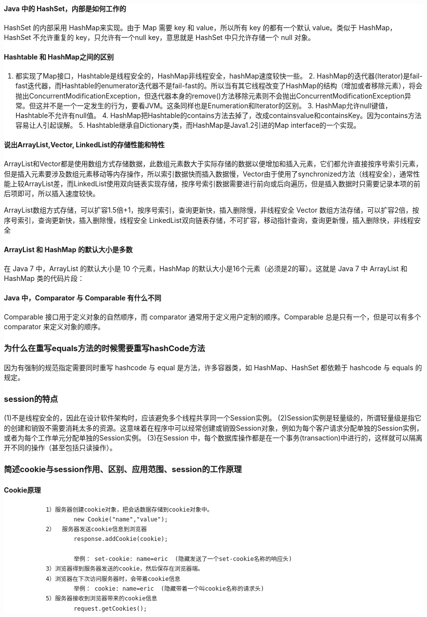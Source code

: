 #### Java 中的 HashSet，内部是如何工作的

HashSet 的内部采用 HashMap来实现。由于 Map 需要 key 和 value，所以所有 key 的都有一个默认 value。类似于 HashMap，HashSet 不允许重复的 key，只允许有一个null key，意思就是 HashSet 中只允许存储一个 null 对象。

#### Hashtable 和 HashMap之间的区别

1. 都实现了Map接口，Hashtable是线程安全的，HashMap非线程安全，hashMap速度较快一些。
    2. HashMap的迭代器(Iterator)是fail-fast迭代器，而Hashtable的enumerator迭代器不是fail-fast的。所以当有其它线程改变了HashMap的结构（增加或者移除元素），将会抛出ConcurrentModificationException，但迭代器本身的remove()方法移除元素则不会抛出ConcurrentModificationException异常。但这并不是一个一定发生的行为，要看JVM。这条同样也是Enumeration和Iterator的区别。
    3. HashMap允许null键值，Hashtable不允许有null值。
    4. HashMap把Hashtable的contains方法去掉了，改成containsvalue和containsKey。因为contains方法容易让人引起误解。
    5. Hashtable继承自Dictionary类，而HashMap是Java1.2引进的Map interface的一个实现。

#### 说出ArrayList,Vector, LinkedList的存储性能和特性

ArrayList和Vector都是使用数组方式存储数据，此数组元素数大于实际存储的数据以便增加和插入元素，它们都允许直接按序号索引元素，但是插入元素要涉及数组元素移动等内存操作，所以索引数据快而插入数据慢，Vector由于使用了synchronized方法（线程安全），通常性能上较ArrayList差，而LinkedList使用双向链表实现存储，按序号索引数据需要进行前向或后向遍历，但是插入数据时只需要记录本项的前后项即可，所以插入速度较快。

ArrayList数组方式存储，可以扩容1.5倍+1，按序号索引，查询更新快，插入删除慢，非线程安全
Vector  数组方法存储，可以扩容2倍，按序号索引，查询更新快，插入删除慢，线程安全
LinkedList双向链表存储，不可扩容，移动指针查询，查询更新慢，插入删除快，非线程安全

#### ArrayList 和 HashMap 的默认大小是多数

在 Java 7 中，ArrayList 的默认大小是 10 个元素，HashMap 的默认大小是16个元素（必须是2的幂）。这就是 Java 7 中 ArrayList 和 HashMap 类的代码片段：


#### Java 中，Comparator 与 Comparable 有什么不同

Comparable 接口用于定义对象的自然顺序，而 comparator 通常用于定义用户定制的顺序。Comparable 总是只有一个，但是可以有多个 comparator 来定义对象的顺序。

### 为什么在重写equals方法的时候需要重写hashCode方法

因为有强制的规范指定需要同时重写 hashcode 与 equal 是方法，许多容器类，如 HashMap、HashSet 都依赖于 hashcode 与 equals 的规定。

### session的特点

(1)不是线程安全的，因此在设计软件架构时，应该避免多个线程共享同一个Session实例。 
(2)Session实例是轻量级的，所谓轻量级是指它的创建和销毁不需要消耗太多的资源。这意味着在程序中可以经常创建或销毁Session对象，例如为每个客户请求分配单独的Session实例，或者为每个工作单元分配单独的Session实例。 
(3)在Session 中，每个数据库操作都是在一个事务(transaction)中进行的，这样就可以隔离开不同的操作（甚至包括只读操作）。

### 简述cookie与session作用、区别、应用范围、session的工作原理
#### Cookie原理
				1）服务器创建cookie对象，把会话数据存储到cookie对象中。
						new Cookie("name","value");
				2）	服务器发送cookie信息到浏览器
						response.addCookie(cookie);

						举例： set-cookie: name=eric  (隐藏发送了一个set-cookie名称的响应头)
				3）浏览器得到服务器发送的cookie，然后保存在浏览器端。
				4）浏览器在下次访问服务器时，会带着cookie信息
					    举例： cookie: name=eric  (隐藏带着一个叫cookie名称的请求头)
				5）服务器接收到浏览器带来的cookie信息
						request.getCookies();
